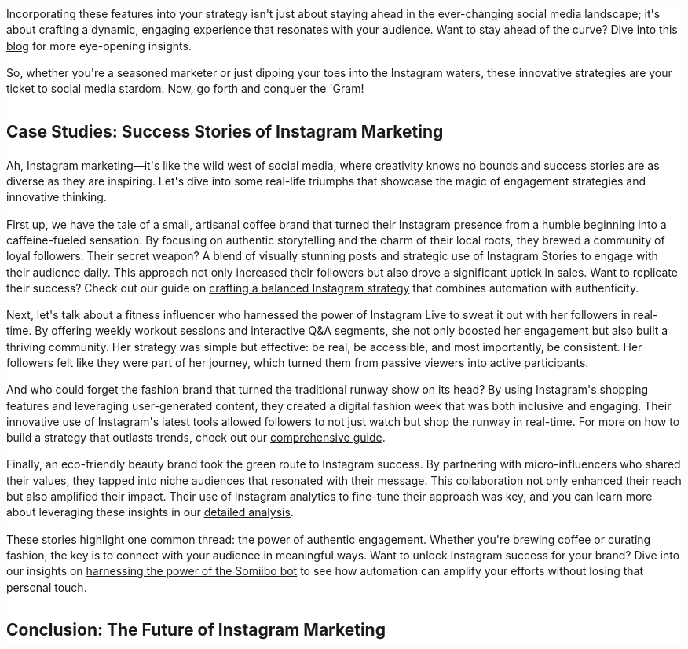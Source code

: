 Incorporating these features into your strategy isn't just about staying ahead in the ever-changing social media landscape; it's about crafting a dynamic, engaging experience that resonates with your audience. Want to stay ahead of the curve? Dive into [this blog](https://instagrowify.com/blog/instagram-marketing-how-to-stay-ahead-in-the-ever-changing-social-media-landscape) for more eye-opening insights.

So, whether you're a seasoned marketer or just dipping your toes into the Instagram waters, these innovative strategies are your ticket to social media stardom. Now, go forth and conquer the 'Gram!

## Case Studies: Success Stories of Instagram Marketing

Ah, Instagram marketing—it's like the wild west of social media, where creativity knows no bounds and success stories are as diverse as they are inspiring. Let's dive into some real-life triumphs that showcase the magic of engagement strategies and innovative thinking.

First up, we have the tale of a small, artisanal coffee brand that turned their Instagram presence from a humble beginning into a caffeine-fueled sensation. By focusing on authentic storytelling and the charm of their local roots, they brewed a community of loyal followers. Their secret weapon? A blend of visually stunning posts and strategic use of Instagram Stories to engage with their audience daily. This approach not only increased their followers but also drove a significant uptick in sales. Want to replicate their success? Check out our guide on [crafting a balanced Instagram strategy](https://instagrowify.com/blog/crafting-a-balanced-instagram-strategy-automation-meets-authenticity) that combines automation with authenticity.



Next, let's talk about a fitness influencer who harnessed the power of Instagram Live to sweat it out with her followers in real-time. By offering weekly workout sessions and interactive Q&A segments, she not only boosted her engagement but also built a thriving community. Her strategy was simple but effective: be real, be accessible, and most importantly, be consistent. Her followers felt like they were part of her journey, which turned them from passive viewers into active participants.

And who could forget the fashion brand that turned the traditional runway show on its head? By using Instagram's shopping features and leveraging user-generated content, they created a digital fashion week that was both inclusive and engaging. Their innovative use of Instagram's latest tools allowed followers to not just watch but shop the runway in real-time. For more on how to build a strategy that outlasts trends, check out our [comprehensive guide](https://instagrowify.com/blog/instagram-marketing-building-a-strategy-that-outlasts-trends).

Finally, an eco-friendly beauty brand took the green route to Instagram success. By partnering with micro-influencers who shared their values, they tapped into niche audiences that resonated with their message. This collaboration not only enhanced their reach but also amplified their impact. Their use of Instagram analytics to fine-tune their approach was key, and you can learn more about leveraging these insights in our [detailed analysis](https://instagrowify.com/blog/strategies-for-leveraging-instagram-analytics-to-enhance-growth).

These stories highlight one common thread: the power of authentic engagement. Whether you're brewing coffee or curating fashion, the key is to connect with your audience in meaningful ways. Want to unlock Instagram success for your brand? Dive into our insights on [harnessing the power of the Somiibo bot](https://instagrowify.com/blog/unlocking-instagram-success-harnessing-the-power-of-the-somiibo-bot) to see how automation can amplify your efforts without losing that personal touch.

## Conclusion: The Future of Instagram Marketing
